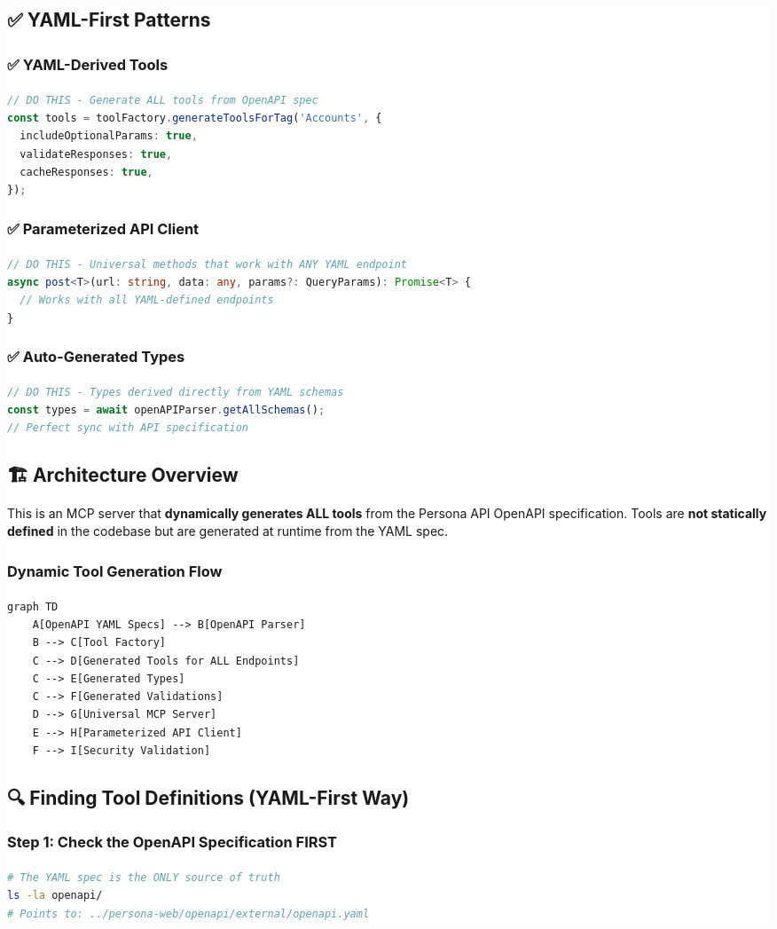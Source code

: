## ✅ YAML-First Patterns

### ✅ YAML-Derived Tools
```typescript
// DO THIS - Generate ALL tools from OpenAPI spec
const tools = toolFactory.generateToolsForTag('Accounts', {
  includeOptionalParams: true,
  validateResponses: true,
  cacheResponses: true,
});
```

### ✅ Parameterized API Client
```typescript
// DO THIS - Universal methods that work with ANY YAML endpoint
async post<T>(url: string, data: any, params?: QueryParams): Promise<T> {
  // Works with all YAML-defined endpoints
}
```

### ✅ Auto-Generated Types
```typescript
// DO THIS - Types derived directly from YAML schemas
const types = await openAPIParser.getAllSchemas();
// Perfect sync with API specification
```

## 🏗️ Architecture Overview

This is an MCP server that **dynamically generates ALL tools** from the Persona API OpenAPI specification. Tools are **not statically defined** in the codebase but are generated at runtime from the YAML spec.

### Dynamic Tool Generation Flow

```mermaid
graph TD
    A[OpenAPI YAML Specs] --> B[OpenAPI Parser]
    B --> C[Tool Factory]
    C --> D[Generated Tools for ALL Endpoints]
    C --> E[Generated Types]
    C --> F[Generated Validations]
    D --> G[Universal MCP Server]
    E --> H[Parameterized API Client]
    F --> I[Security Validation]
```

## 🔍 Finding Tool Definitions (YAML-First Way)

### Step 1: Check the OpenAPI Specification FIRST
```bash
# The YAML spec is the ONLY source of truth
ls -la openapi/
# Points to: ../persona-web/openapi/external/openapi.yaml
```
